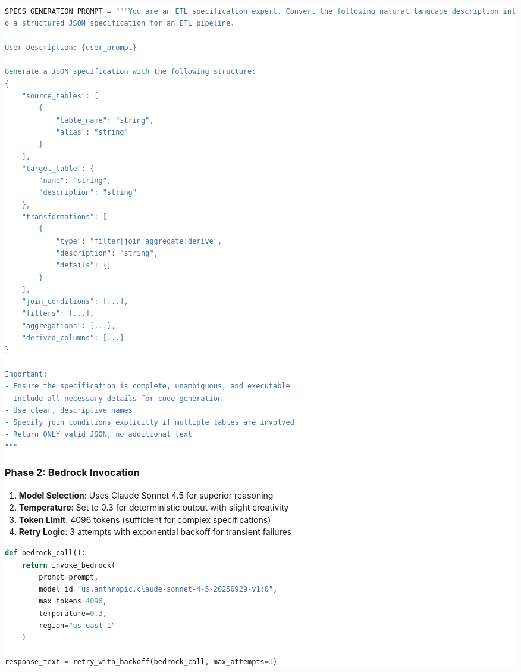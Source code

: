 ```python
SPECS_GENERATION_PROMPT = """You are an ETL specification expert. Convert the following natural language description into a structured JSON specification for an ETL pipeline.

User Description: {user_prompt}

Generate a JSON specification with the following structure:
{
    "source_tables": [
        {
            "table_name": "string",
            "alias": "string"
        }
    ],
    "target_table": {
        "name": "string",
        "description": "string"
    },
    "transformations": [
        {
            "type": "filter|join|aggregate|derive",
            "description": "string",
            "details": {}
        }
    ],
    "join_conditions": [...],
    "filters": [...],
    "aggregations": [...],
    "derived_columns": [...]
}

Important:
- Ensure the specification is complete, unambiguous, and executable
- Include all necessary details for code generation
- Use clear, descriptive names
- Specify join conditions explicitly if multiple tables are involved
- Return ONLY valid JSON, no additional text
"""
```

### Phase 2: Bedrock Invocation
1. **Model Selection**: Uses Claude Sonnet 4.5 for superior reasoning
2. **Temperature**: Set to 0.3 for deterministic output with slight creativity
3. **Token Limit**: 4096 tokens (sufficient for complex specifications)
4. **Retry Logic**: 3 attempts with exponential backoff for transient failures

```python
def bedrock_call():
    return invoke_bedrock(
        prompt=prompt,
        model_id="us.anthropic.claude-sonnet-4-5-20250929-v1:0",
        max_tokens=4096,
        temperature=0.3,
        region="us-east-1"
    )

response_text = retry_with_backoff(bedrock_call, max_attempts=3)
```
